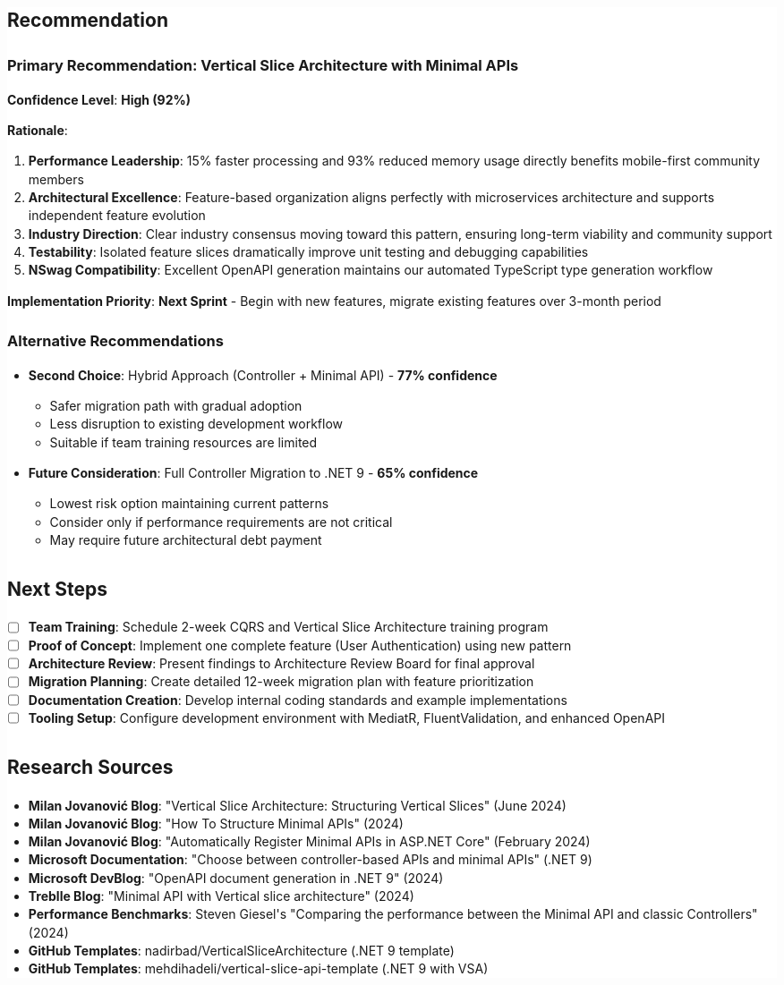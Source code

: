 ## Recommendation

### Primary Recommendation: Vertical Slice Architecture with Minimal APIs
**Confidence Level**: **High (92%)**

**Rationale**:
1. **Performance Leadership**: 15% faster processing and 93% reduced memory usage directly benefits mobile-first community members
2. **Architectural Excellence**: Feature-based organization aligns perfectly with microservices architecture and supports independent feature evolution
3. **Industry Direction**: Clear industry consensus moving toward this pattern, ensuring long-term viability and community support
4. **Testability**: Isolated feature slices dramatically improve unit testing and debugging capabilities
5. **NSwag Compatibility**: Excellent OpenAPI generation maintains our automated TypeScript type generation workflow

**Implementation Priority**: **Next Sprint** - Begin with new features, migrate existing features over 3-month period

### Alternative Recommendations
- **Second Choice**: Hybrid Approach (Controller + Minimal API) - **77% confidence**
  - Safer migration path with gradual adoption
  - Less disruption to existing development workflow
  - Suitable if team training resources are limited

- **Future Consideration**: Full Controller Migration to .NET 9 - **65% confidence**
  - Lowest risk option maintaining current patterns
  - Consider only if performance requirements are not critical
  - May require future architectural debt payment

## Next Steps
- [ ] **Team Training**: Schedule 2-week CQRS and Vertical Slice Architecture training program
- [ ] **Proof of Concept**: Implement one complete feature (User Authentication) using new pattern
- [ ] **Architecture Review**: Present findings to Architecture Review Board for final approval
- [ ] **Migration Planning**: Create detailed 12-week migration plan with feature prioritization
- [ ] **Documentation Creation**: Develop internal coding standards and example implementations
- [ ] **Tooling Setup**: Configure development environment with MediatR, FluentValidation, and enhanced OpenAPI

## Research Sources
- **Milan Jovanović Blog**: "Vertical Slice Architecture: Structuring Vertical Slices" (June 2024)
- **Milan Jovanović Blog**: "How To Structure Minimal APIs" (2024)
- **Milan Jovanović Blog**: "Automatically Register Minimal APIs in ASP.NET Core" (February 2024)
- **Microsoft Documentation**: "Choose between controller-based APIs and minimal APIs" (.NET 9)
- **Microsoft DevBlog**: "OpenAPI document generation in .NET 9" (2024)
- **Treblle Blog**: "Minimal API with Vertical slice architecture" (2024)
- **Performance Benchmarks**: Steven Giesel's "Comparing the performance between the Minimal API and classic Controllers" (2024)
- **GitHub Templates**: nadirbad/VerticalSliceArchitecture (.NET 9 template)
- **GitHub Templates**: mehdihadeli/vertical-slice-api-template (.NET 9 with VSA)
